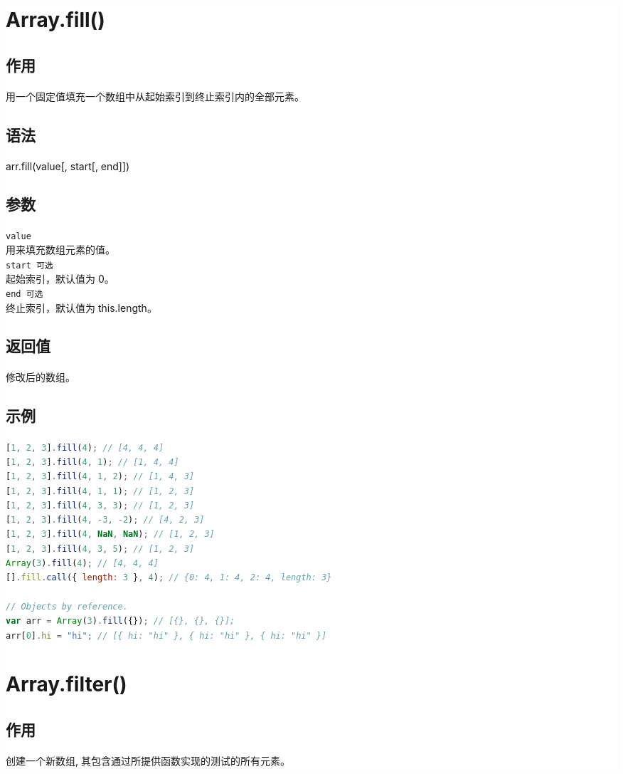 # Array.fill()

## 作用

用一个固定值填充一个数组中从起始索引到终止索引内的全部元素。

## 语法

arr.fill(value[, start[, end]])

## 参数

`value`  
用来填充数组元素的值。  
`start 可选`  
起始索引，默认值为 0。  
`end 可选`  
终止索引，默认值为 this.length。

## 返回值

修改后的数组。

## 示例

```js
[1, 2, 3].fill(4); // [4, 4, 4]
[1, 2, 3].fill(4, 1); // [1, 4, 4]
[1, 2, 3].fill(4, 1, 2); // [1, 4, 3]
[1, 2, 3].fill(4, 1, 1); // [1, 2, 3]
[1, 2, 3].fill(4, 3, 3); // [1, 2, 3]
[1, 2, 3].fill(4, -3, -2); // [4, 2, 3]
[1, 2, 3].fill(4, NaN, NaN); // [1, 2, 3]
[1, 2, 3].fill(4, 3, 5); // [1, 2, 3]
Array(3).fill(4); // [4, 4, 4]
[].fill.call({ length: 3 }, 4); // {0: 4, 1: 4, 2: 4, length: 3}

// Objects by reference.
var arr = Array(3).fill({}); // [{}, {}, {}];
arr[0].hi = "hi"; // [{ hi: "hi" }, { hi: "hi" }, { hi: "hi" }]
```

# Array.filter()

## 作用

创建一个新数组, 其包含通过所提供函数实现的测试的所有元素。
